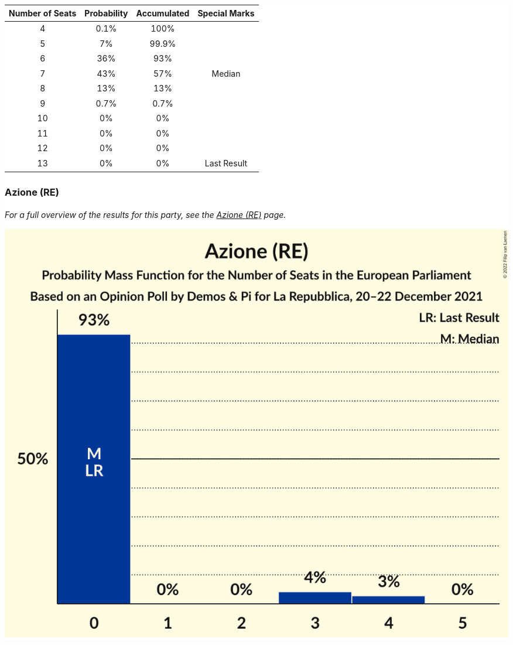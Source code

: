 | Number of Seats | Probability | Accumulated | Special Marks |
|:---------------:|:-----------:|:-----------:|:-------------:|
| 4 | 0.1% | 100% |  |
| 5 | 7% | 99.9% |  |
| 6 | 36% | 93% |  |
| 7 | 43% | 57% | Median |
| 8 | 13% | 13% |  |
| 9 | 0.7% | 0.7% |  |
| 10 | 0% | 0% |  |
| 11 | 0% | 0% |  |
| 12 | 0% | 0% |  |
| 13 | 0% | 0% | Last Result |

### Azione (RE)

*For a full overview of the results for this party, see the [Azione (RE)](party-azionere.html) page.*

![Graph with seats probability mass function not yet produced](2021-12-22-DemosPi-seats-pmf-azionere.png "Seats Probability Mass Function")
